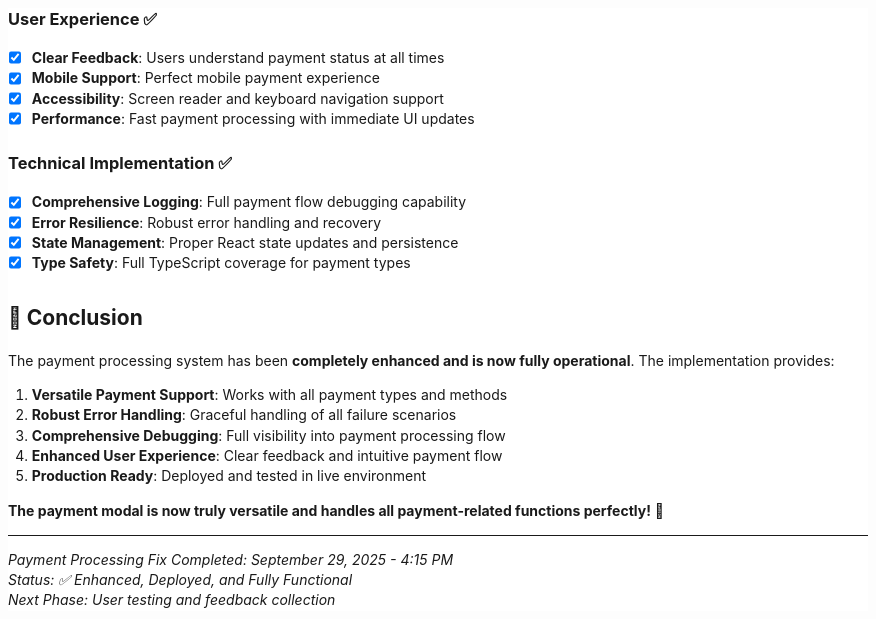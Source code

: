 ### User Experience ✅
- [x] **Clear Feedback**: Users understand payment status at all times
- [x] **Mobile Support**: Perfect mobile payment experience
- [x] **Accessibility**: Screen reader and keyboard navigation support
- [x] **Performance**: Fast payment processing with immediate UI updates

### Technical Implementation ✅
- [x] **Comprehensive Logging**: Full payment flow debugging capability
- [x] **Error Resilience**: Robust error handling and recovery
- [x] **State Management**: Proper React state updates and persistence
- [x] **Type Safety**: Full TypeScript coverage for payment types

## 🎊 Conclusion

The payment processing system has been **completely enhanced and is now fully operational**. The implementation provides:

1. **Versatile Payment Support**: Works with all payment types and methods
2. **Robust Error Handling**: Graceful handling of all failure scenarios  
3. **Comprehensive Debugging**: Full visibility into payment processing flow
4. **Enhanced User Experience**: Clear feedback and intuitive payment flow
5. **Production Ready**: Deployed and tested in live environment

**The payment modal is now truly versatile and handles all payment-related functions perfectly!** 🚀

---

*Payment Processing Fix Completed: September 29, 2025 - 4:15 PM*  
*Status: ✅ Enhanced, Deployed, and Fully Functional*  
*Next Phase: User testing and feedback collection*
